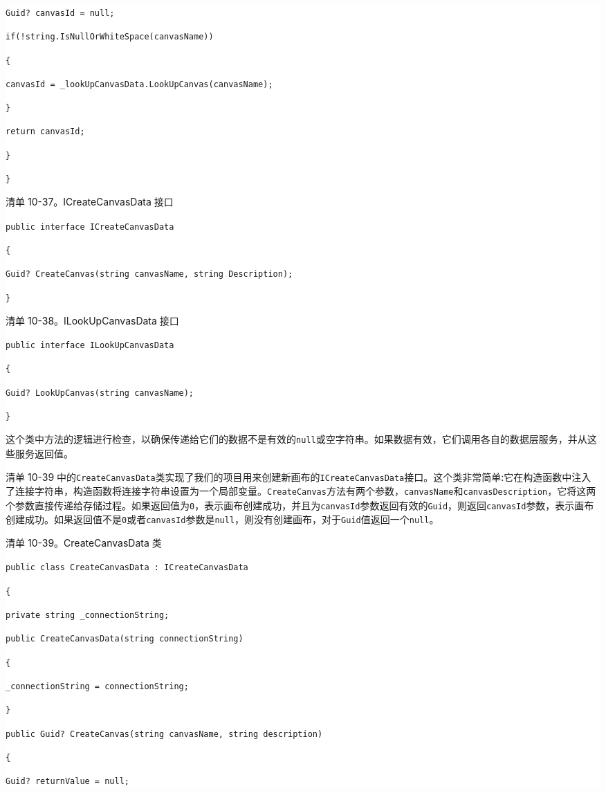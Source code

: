 `Guid? canvasId = null;`

`if(!string.IsNullOrWhiteSpace(canvasName))`

`{`

`canvasId = _lookUpCanvasData.LookUpCanvas(canvasName);`

`}`

`return canvasId;`

`}`

`}`

清单 10-37。ICreateCanvasData 接口

`public interface ICreateCanvasData`

`{`

`Guid? CreateCanvas(string canvasName, string Description);`

`}`

清单 10-38。ILookUpCanvasData 接口

`public interface ILookUpCanvasData`

`{`

`Guid? LookUpCanvas(string canvasName);`

`}`

这个类中方法的逻辑进行检查，以确保传递给它们的数据不是有效的`null`或空字符串。如果数据有效，它们调用各自的数据层服务，并从这些服务返回值。

清单 10-39 中的`CreateCanvasData`类实现了我们的项目用来创建新画布的`ICreateCanvasData`接口。这个类非常简单:它在构造函数中注入了连接字符串，构造函数将连接字符串设置为一个局部变量。`CreateCanvas`方法有两个参数，`canvasName`和`canvasDescription`，它将这两个参数直接传递给存储过程。如果返回值为`0`，表示画布创建成功，并且为`canvasId`参数返回有效的`Guid`，则返回`canvasId`参数，表示画布创建成功。如果返回值不是`0`或者`canvasId`参数是`null`，则没有创建画布，对于`Guid`值返回一个`null`。

清单 10-39。CreateCanvasData 类

`public class CreateCanvasData : ICreateCanvasData`

`{`

`private string _connectionString;`

`public CreateCanvasData(string connectionString)`

`{`

`_connectionString = connectionString;`

`}`

`public Guid? CreateCanvas(string canvasName, string description)`

`{`

`Guid? returnValue = null;`
